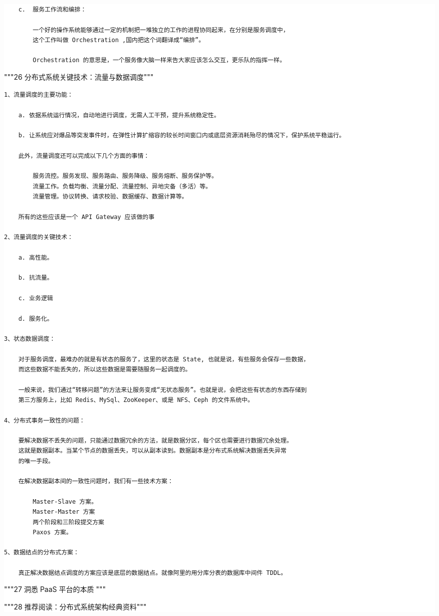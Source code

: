         c.  服务工作流和编排：
        
            一个好的操作系统能够通过一定的机制把一堆独立的工作的进程协同起来，在分别是服务调度中，
            这个工作叫做 Orchestration ,国内把这个词翻译成“编排”。
            
            Orchestration 的意思是，一个服务像大脑一样来告大家应该怎么交互，更乐队的指挥一样。
            
            
"""26 分布式系统关键技术：流量与数据调度"""            
    
    1、流量调度的主要功能：
    
        a. 依据系统运行情况，自动地进行调度，无需人工干预，提升系统稳定性。
        
        b. 让系统应对爆品等突发事件时，在弹性计算扩缩容的较长时间窗口内或底层资源消耗殆尽的情况下，保护系统平稳运行。
        
        此外，流量调度还可以完成以下几个方面的事情：
        
            服务流控。服务发现、服务路由、服务降级、服务熔断、服务保护等。
            流量工作。负载均衡、流量分配、流量控制、异地灾备（多活）等。
            流量管理。协议转换、请求校验、数据缓存、数据计算等。
        
        所有的这些应该是一个 API Gateway 应该做的事
            
    2、流量调度的关键技术：
    
        a. 高性能。
        
        b. 抗流量。
        
        c. 业务逻辑
        
        d. 服务化。
      
    3、状态数据调度：
    
        对于服务调度，最难办的就是有状态的服务了，这里的状态是 State, 也就是说，有些服务会保存一些数据，
        而这些数据不能丢失的，所以这些数据是需要随服务一起调度的。
        
        一般来说，我们通过“转移问题”的方法来让服务变成“无状态服务”。也就是说，会把这些有状态的东西存储到
        第三方服务上，比如 Redis、MySql、ZooKeeper、或是 NFS、Ceph 的文件系统中。
        
    4、分布式事务一致性的问题：
    
        要解决数据不丢失的问题，只能通过数据冗余的方法，就是数据分区，每个区也需要进行数据冗余处理。
        这就是数据副本。当某个节点的数据丢失，可以从副本读到。数据副本是分布式系统解决数据丢失异常
        的唯一手段。
        
        在解决数据副本间的一致性问题时，我们有一些技术方案：
        
            Master-Slave 方案。
            Master-Master 方案
            两个阶段和三阶段提交方案
            Paxos 方案。
            
    5、数据结点的分布式方案：
    
        真正解决数据结点调度的方案应该是底层的数据结点。就像阿里的用分库分表的数据库中间件 TDDL。
    
"""27 洞悉 PaaS 平台的本质 """
            
"""28 推荐阅读：分布式系统架构经典资料"""            
            